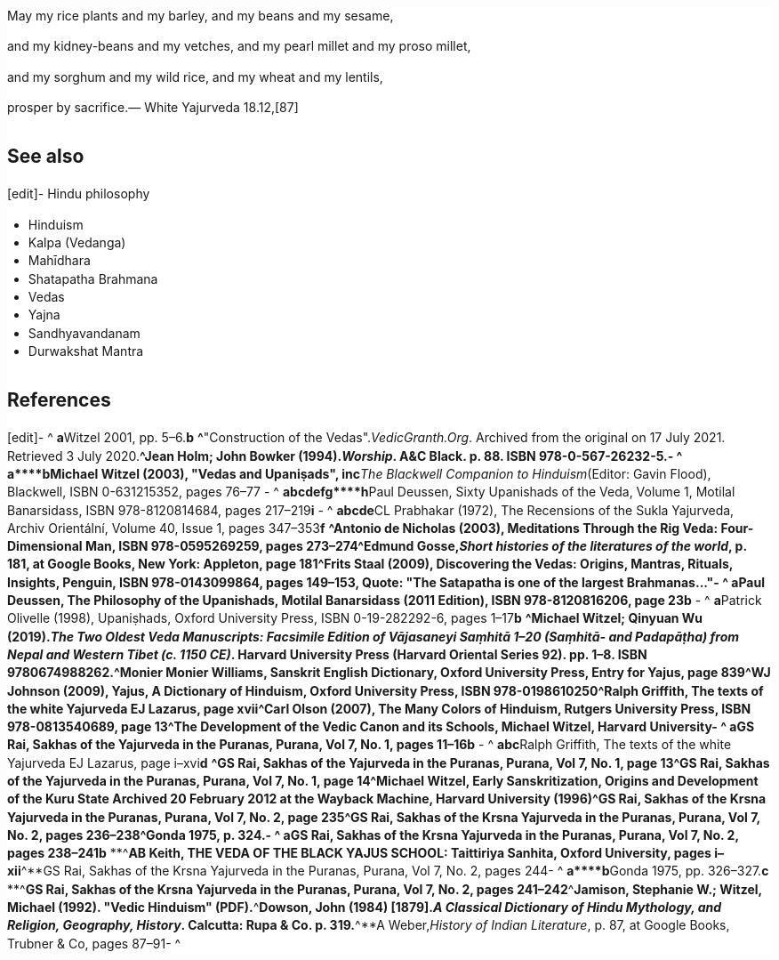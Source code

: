 May my rice plants and my barley, and my beans and my sesame,


and my kidney-beans and my vetches, and my pearl millet and my proso millet,

and my sorghum and my wild rice, and my wheat and my lentils,

prosper by sacrifice.— White Yajurveda 18.12,[87]

## See also

[edit]- Hindu philosophy
- Hinduism
- Kalpa (Vedanga)
- Mahīdhara
- Shatapatha Brahmana
- Vedas
- Yajna
- Sandhyavandanam
- Durwakshat Mantra

## References

[edit]- ^
**a**Witzel 2001, pp. 5–6.**b** **^**"Construction of the Vedas".*VedicGranth.Org*. Archived from the original on 17 July 2021. Retrieved 3 July 2020.**^**Jean Holm; John Bowker (1994).*Worship*. A&C Black. p. 88. ISBN 978-0-567-26232-5.- ^
**a****b**Michael Witzel (2003), "Vedas and Upaniṣads", in**c***The Blackwell Companion to Hinduism*(Editor: Gavin Flood), Blackwell, ISBN 0-631215352, pages 76–77 - ^
**a****b****c****d****e****f****g****h**Paul Deussen, Sixty Upanishads of the Veda, Volume 1, Motilal Banarsidass, ISBN 978-8120814684, pages 217–219**i** - ^
**a****b****c****d****e**CL Prabhakar (1972), The Recensions of the Sukla Yajurveda, Archiv Orientální, Volume 40, Issue 1, pages 347–353**f** **^**Antonio de Nicholas (2003), Meditations Through the Rig Veda: Four-Dimensional Man, ISBN 978-0595269259, pages 273–274**^**Edmund Gosse,*Short histories of the literatures of the world*, p. 181, at Google Books, New York: Appleton, page 181**^**Frits Staal (2009), Discovering the Vedas: Origins, Mantras, Rituals, Insights, Penguin, ISBN 978-0143099864, pages 149–153, Quote: "The Satapatha is one of the largest Brahmanas..."- ^
**a**Paul Deussen, The Philosophy of the Upanishads, Motilal Banarsidass (2011 Edition), ISBN 978-8120816206, page 23**b** - ^
**a**Patrick Olivelle (1998), Upaniṣhads, Oxford University Press, ISBN 0-19-282292-6, pages 1–17**b** **^**Michael Witzel; Qinyuan Wu (2019).*The Two Oldest Veda Manuscripts: Facsimile Edition of Vājasaneyi Saṃhitā 1–20 (Saṃhitā- and Padapāṭha) from Nepal and Western Tibet (c. 1150 CE)*. Harvard University Press (Harvard Oriental Series 92). pp. 1–8. ISBN 9780674988262.**^**Monier Monier Williams, Sanskrit English Dictionary, Oxford University Press, Entry for Yajus, page 839**^**WJ Johnson (2009), Yajus, A Dictionary of Hinduism, Oxford University Press, ISBN 978-0198610250**^**Ralph Griffith, The texts of the white Yajurveda EJ Lazarus, page xvii**^**Carl Olson (2007), The Many Colors of Hinduism, Rutgers University Press, ISBN 978-0813540689, page 13**^**The Development of the Vedic Canon and its Schools, Michael Witzel, Harvard University- ^
**a**GS Rai, Sakhas of the Yajurveda in the Puranas, Purana, Vol 7, No. 1, pages 11–16**b** - ^
**a****b****c**Ralph Griffith, The texts of the white Yajurveda EJ Lazarus, page i–xvi**d** **^**GS Rai, Sakhas of the Yajurveda in the Puranas, Purana, Vol 7, No. 1, page 13**^**GS Rai, Sakhas of the Yajurveda in the Puranas, Purana, Vol 7, No. 1, page 14**^**Michael Witzel, Early Sanskritization, Origins and Development of the Kuru State Archived 20 February 2012 at the Wayback Machine, Harvard University (1996)**^**GS Rai, Sakhas of the Krsna Yajurveda in the Puranas, Purana, Vol 7, No. 2, page 235**^**GS Rai, Sakhas of the Krsna Yajurveda in the Puranas, Purana, Vol 7, No. 2, pages 236–238**^**Gonda 1975, p. 324.- ^
**a**GS Rai, Sakhas of the Krsna Yajurveda in the Puranas, Purana, Vol 7, No. 2, pages 238–241**b** **^**AB Keith, THE VEDA OF THE BLACK YAJUS SCHOOL: Taittiriya Sanhita, Oxford University, pages i–xii**^**GS Rai, Sakhas of the Krsna Yajurveda in the Puranas, Purana, Vol 7, No. 2, pages 244- ^
**a****b**Gonda 1975, pp. 326–327.**c** **^**GS Rai, Sakhas of the Krsna Yajurveda in the Puranas, Purana, Vol 7, No. 2, pages 241–242**^**Jamison, Stephanie W.; Witzel, Michael (1992). "Vedic Hinduism" (PDF).**^**Dowson, John (1984) [1879].*A Classical Dictionary of Hindu Mythology, and Religion, Geography, History*. Calcutta: Rupa & Co. p. 319.**^**A Weber,*History of Indian Literature*, p. 87, at Google Books, Trubner & Co, pages 87–91- ^